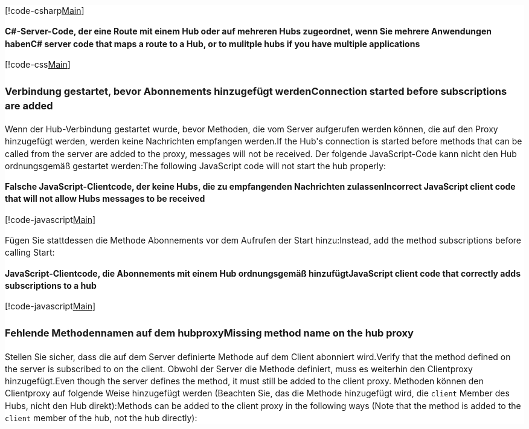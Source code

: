 [!code-csharp[Main](troubleshooting/samples/sample3.cs)]

<span data-ttu-id="8819f-150">**C#-Server-Code, der eine Route mit einem Hub oder auf mehreren Hubs zugeordnet, wenn Sie mehrere Anwendungen haben**</span><span class="sxs-lookup"><span data-stu-id="8819f-150">**C# server code that maps a route to a Hub, or to mulitple hubs if you have multiple applications**</span></span>

[!code-css[Main](troubleshooting/samples/sample4.css)]

### <a name="connection-started-before-subscriptions-are-added"></a><span data-ttu-id="8819f-151">Verbindung gestartet, bevor Abonnements hinzugefügt werden</span><span class="sxs-lookup"><span data-stu-id="8819f-151">Connection started before subscriptions are added</span></span>

<span data-ttu-id="8819f-152">Wenn der Hub-Verbindung gestartet wurde, bevor Methoden, die vom Server aufgerufen werden können, die auf den Proxy hinzugefügt werden, werden keine Nachrichten empfangen werden.</span><span class="sxs-lookup"><span data-stu-id="8819f-152">If the Hub's connection is started before methods that can be called from the server are added to the proxy, messages will not be received.</span></span> <span data-ttu-id="8819f-153">Der folgende JavaScript-Code kann nicht den Hub ordnungsgemäß gestartet werden:</span><span class="sxs-lookup"><span data-stu-id="8819f-153">The following JavaScript code will not start the hub properly:</span></span>

<span data-ttu-id="8819f-154">**Falsche JavaScript-Clientcode, der keine Hubs, die zu empfangenden Nachrichten zulassen**</span><span class="sxs-lookup"><span data-stu-id="8819f-154">**Incorrect JavaScript client code that will not allow Hubs messages to be received**</span></span>

[!code-javascript[Main](troubleshooting/samples/sample5.js)]

<span data-ttu-id="8819f-155">Fügen Sie stattdessen die Methode Abonnements vor dem Aufrufen der Start hinzu:</span><span class="sxs-lookup"><span data-stu-id="8819f-155">Instead, add the method subscriptions before calling Start:</span></span>

<span data-ttu-id="8819f-156">**JavaScript-Clientcode, die Abonnements mit einem Hub ordnungsgemäß hinzufügt**</span><span class="sxs-lookup"><span data-stu-id="8819f-156">**JavaScript client code that correctly adds subscriptions to a hub**</span></span>

[!code-javascript[Main](troubleshooting/samples/sample6.js)]

### <a name="missing-method-name-on-the-hub-proxy"></a><span data-ttu-id="8819f-157">Fehlende Methodennamen auf dem hubproxy</span><span class="sxs-lookup"><span data-stu-id="8819f-157">Missing method name on the hub proxy</span></span>

<span data-ttu-id="8819f-158">Stellen Sie sicher, dass die auf dem Server definierte Methode auf dem Client abonniert wird.</span><span class="sxs-lookup"><span data-stu-id="8819f-158">Verify that the method defined on the server is subscribed to on the client.</span></span> <span data-ttu-id="8819f-159">Obwohl der Server die Methode definiert, muss es weiterhin den Clientproxy hinzugefügt.</span><span class="sxs-lookup"><span data-stu-id="8819f-159">Even though the server defines the method, it must still be added to the client proxy.</span></span> <span data-ttu-id="8819f-160">Methoden können den Clientproxy auf folgende Weise hinzugefügt werden (Beachten Sie, das die Methode hinzugefügt wird, die `client` Member des Hubs, nicht den Hub direkt):</span><span class="sxs-lookup"><span data-stu-id="8819f-160">Methods can be added to the client proxy in the following ways (Note that the method is added to the `client` member of the hub, not the hub directly):</span></span>
